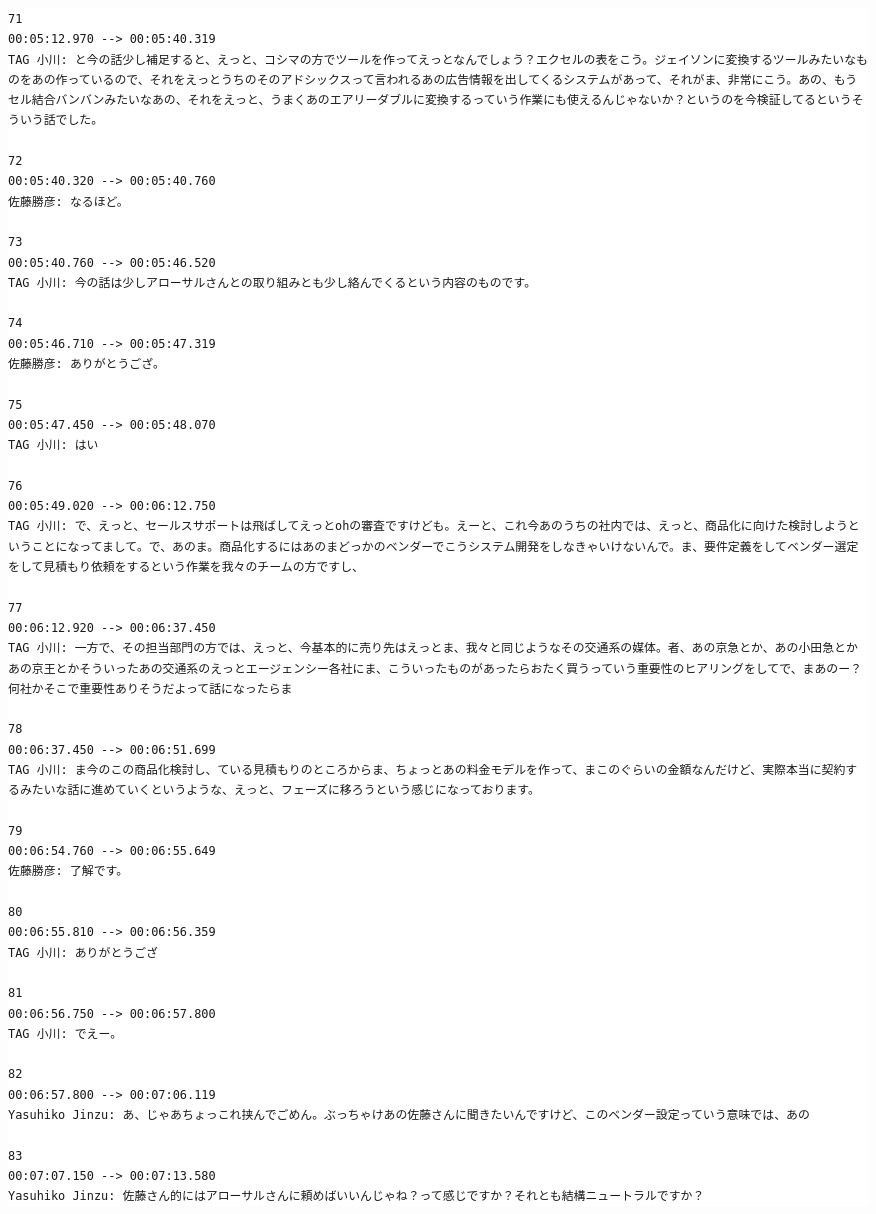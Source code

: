     71
    00:05:12.970 --> 00:05:40.319
    TAG 小川: と今の話少し補足すると、えっと、コシマの方でツールを作ってえっとなんでしょう？エクセルの表をこう。ジェイソンに変換するツールみたいなものをあの作っているので、それをえっとうちのそのアドシックスって言われるあの広告情報を出してくるシステムがあって、それがま、非常にこう。あの、もうセル結合バンバンみたいなあの、それをえっと、うまくあのエアリーダブルに変換するっていう作業にも使えるんじゃないか？というのを今検証してるというそういう話でした。
    
    72
    00:05:40.320 --> 00:05:40.760
    佐藤勝彦: なるほど。
    
    73
    00:05:40.760 --> 00:05:46.520
    TAG 小川: 今の話は少しアローサルさんとの取り組みとも少し絡んでくるという内容のものです。
    
    74
    00:05:46.710 --> 00:05:47.319
    佐藤勝彦: ありがとうござ。
    
    75
    00:05:47.450 --> 00:05:48.070
    TAG 小川: はい
    
    76
    00:05:49.020 --> 00:06:12.750
    TAG 小川: で、えっと、セールスサポートは飛ばしてえっとohの審査ですけども。えーと、これ今あのうちの社内では、えっと、商品化に向けた検討しようということになってまして。で、あのま。商品化するにはあのまどっかのベンダーでこうシステム開発をしなきゃいけないんで。ま、要件定義をしてベンダー選定をして見積もり依頼をするという作業を我々のチームの方ですし、
    
    77
    00:06:12.920 --> 00:06:37.450
    TAG 小川: 一方で、その担当部門の方では、えっと、今基本的に売り先はえっとま、我々と同じようなその交通系の媒体。者、あの京急とか、あの小田急とかあの京王とかそういったあの交通系のえっとエージェンシー各社にま、こういったものがあったらおたく買うっていう重要性のヒアリングをしてで、まあのー？何社かそこで重要性ありそうだよって話になったらま
    
    78
    00:06:37.450 --> 00:06:51.699
    TAG 小川: ま今のこの商品化検討し、ている見積もりのところからま、ちょっとあの料金モデルを作って、まこのぐらいの金額なんだけど、実際本当に契約するみたいな話に進めていくというような、えっと、フェーズに移ろうという感じになっております。
    
    79
    00:06:54.760 --> 00:06:55.649
    佐藤勝彦: 了解です。
    
    80
    00:06:55.810 --> 00:06:56.359
    TAG 小川: ありがとうござ
    
    81
    00:06:56.750 --> 00:06:57.800
    TAG 小川: でえー。
    
    82
    00:06:57.800 --> 00:07:06.119
    Yasuhiko Jinzu: あ、じゃあちょっこれ挟んでごめん。ぶっちゃけあの佐藤さんに聞きたいんですけど、このベンダー設定っていう意味では、あの
    
    83
    00:07:07.150 --> 00:07:13.580
    Yasuhiko Jinzu: 佐藤さん的にはアローサルさんに頼めばいいんじゃね？って感じですか？それとも結構ニュートラルですか？
    